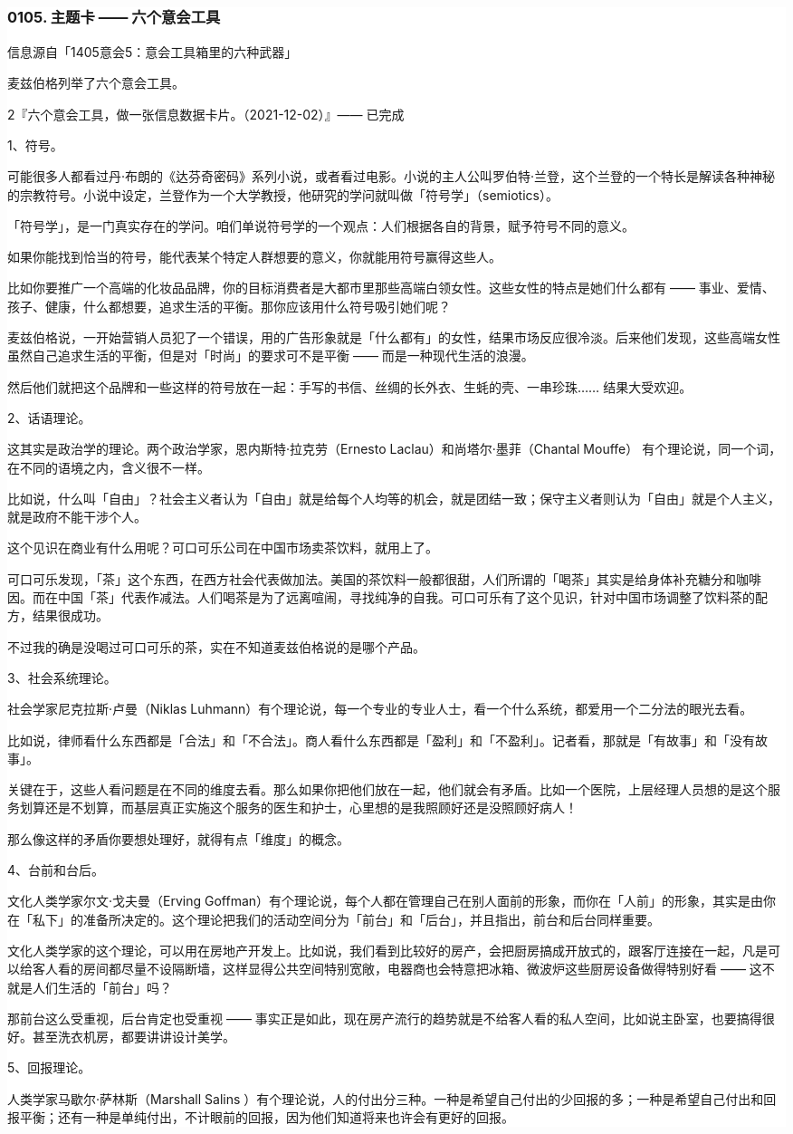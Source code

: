 ### 0105. 主题卡 —— 六个意会工具

信息源自「1405意会5：意会工具箱里的六种武器」

麦兹伯格列举了六个意会工具。

2『六个意会工具，做一张信息数据卡片。（2021-12-02）』—— 已完成

1、符号。

可能很多人都看过丹·布朗的《达芬奇密码》系列小说，或者看过电影。小说的主人公叫罗伯特·兰登，这个兰登的一个特长是解读各种神秘的宗教符号。小说中设定，兰登作为一个大学教授，他研究的学问就叫做「符号学」（semiotics）。

「符号学」，是一门真实存在的学问。咱们单说符号学的一个观点：人们根据各自的背景，赋予符号不同的意义。

如果你能找到恰当的符号，能代表某个特定人群想要的意义，你就能用符号赢得这些人。

比如你要推广一个高端的化妆品品牌，你的目标消费者是大都市里那些高端白领女性。这些女性的特点是她们什么都有 —— 事业、爱情、孩子、健康，什么都想要，追求生活的平衡。那你应该用什么符号吸引她们呢？

麦兹伯格说，一开始营销人员犯了一个错误，用的广告形象就是「什么都有」的女性，结果市场反应很冷淡。后来他们发现，这些高端女性虽然自己追求生活的平衡，但是对「时尚」的要求可不是平衡 —— 而是一种现代生活的浪漫。

然后他们就把这个品牌和一些这样的符号放在一起：手写的书信、丝绸的长外衣、生蚝的壳、一串珍珠…… 结果大受欢迎。

2、话语理论。

这其实是政治学的理论。两个政治学家，恩内斯特·拉克劳（Ernesto Laclau）和尚塔尔·墨菲（Chantal Mouffe） 有个理论说，同一个词，在不同的语境之内，含义很不一样。

比如说，什么叫「自由」？社会主义者认为「自由」就是给每个人均等的机会，就是团结一致；保守主义者则认为「自由」就是个人主义，就是政府不能干涉个人。

这个见识在商业有什么用呢？可口可乐公司在中国市场卖茶饮料，就用上了。

可口可乐发现，「茶」这个东西，在西方社会代表做加法。美国的茶饮料一般都很甜，人们所谓的「喝茶」其实是给身体补充糖分和咖啡因。而在中国「茶」代表作减法。人们喝茶是为了远离喧闹，寻找纯净的自我。可口可乐有了这个见识，针对中国市场调整了饮料茶的配方，结果很成功。

不过我的确是没喝过可口可乐的茶，实在不知道麦兹伯格说的是哪个产品。

3、社会系统理论。

社会学家尼克拉斯·卢曼（Niklas Luhmann）有个理论说，每一个专业的专业人士，看一个什么系统，都爱用一个二分法的眼光去看。

比如说，律师看什么东西都是「合法」和「不合法」。商人看什么东西都是「盈利」和「不盈利」。记者看，那就是「有故事」和「没有故事」。

关键在于，这些人看问题是在不同的维度去看。那么如果你把他们放在一起，他们就会有矛盾。比如一个医院，上层经理人员想的是这个服务划算还是不划算，而基层真正实施这个服务的医生和护士，心里想的是我照顾好还是没照顾好病人！

那么像这样的矛盾你要想处理好，就得有点「维度」的概念。

4、台前和台后。

文化人类学家尔文·戈夫曼（Erving Goffman）有个理论说，每个人都在管理自己在别人面前的形象，而你在「人前」的形象，其实是由你在「私下」的准备所决定的。这个理论把我们的活动空间分为「前台」和「后台」，并且指出，前台和后台同样重要。

文化人类学家的这个理论，可以用在房地产开发上。比如说，我们看到比较好的房产，会把厨房搞成开放式的，跟客厅连接在一起，凡是可以给客人看的房间都尽量不设隔断墙，这样显得公共空间特别宽敞，电器商也会特意把冰箱、微波炉这些厨房设备做得特别好看 —— 这不就是人们生活的「前台」吗？

那前台这么受重视，后台肯定也受重视 —— 事实正是如此，现在房产流行的趋势就是不给客人看的私人空间，比如说主卧室，也要搞得很好。甚至洗衣机房，都要讲讲设计美学。

5、回报理论。

人类学家马歇尔·萨林斯（Marshall Salins ）有个理论说，人的付出分三种。一种是希望自己付出的少回报的多；一种是希望自己付出和回报平衡；还有一种是单纯付出，不计眼前的回报，因为他们知道将来也许会有更好的回报。

